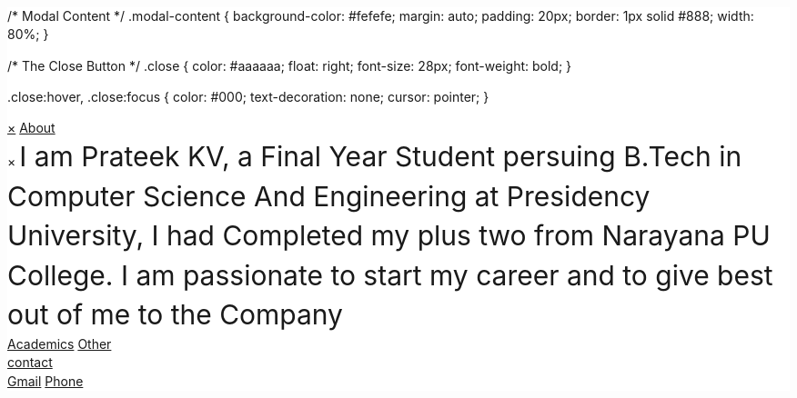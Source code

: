 /* Modal Content */
.modal-content {
  background-color: #fefefe;
  margin: auto;
  padding: 20px;
  border: 1px solid #888;
  width: 80%;
}

/* The Close Button */
.close {
  color: #aaaaaa;
  float: right;
  font-size: 28px;
  font-weight: bold;
}

.close:hover,
.close:focus {
  color: #000;
  text-decoration: none;
  cursor: pointer;
}
</style>

</head>

<body id="clsfnt">


<div id="loader" class="center"></div>




<div id="mySidenav" class="sidenav">
  <a href="javascript:void(0)" class="closebtn" onclick="closeNav()">&times;</a>
<a href="#" id="myBtn">About</a>


<div id="myModal" class="modal">

  
  <div class="modal-content">
    <span class="close">&times;</span>
    <p4 style="font-size:30px;"> I am Prateek KV, a Final Year Student persuing B.Tech in Computer Science And Engineering at Presidency University, I had Completed my plus two from Narayana PU College. I am passionate to start my career and to give best out of me to the Company</p4>
  </div>

</div>
  <a href="https://prateekkv.github.io/prateek-academic/">Academics</a>
  <a href="https://sites.google.com/view/quickcoding/home" target="_blank">Other</a>
<div class="dropdown">
  <a href="#">contact</a>
  <div class="dropdown-content">
  <oi><a href="mailto:prateekkv14@gmail.com">Gmail</a>
  <a href="tel:+918867913376">Phone</a>
  </oi></div>
</div>
